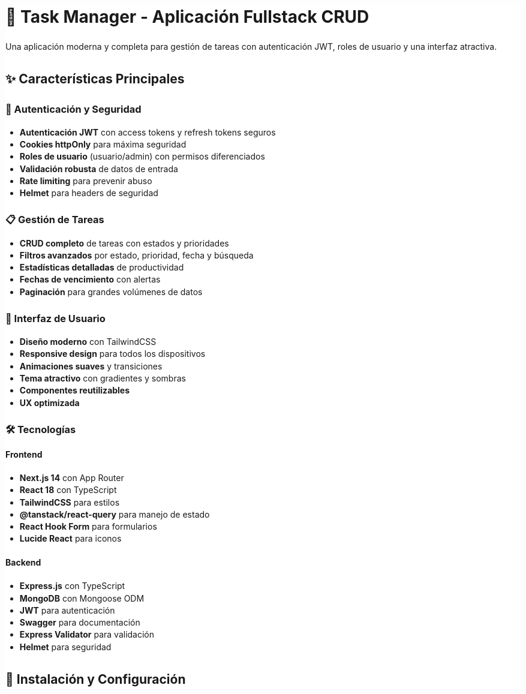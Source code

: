 # 🎯 Task Manager - Aplicación Fullstack CRUD

Una aplicación moderna y completa para gestión de tareas con autenticación JWT, roles de usuario y una interfaz atractiva.

## ✨ Características Principales

### 🔐 Autenticación y Seguridad
- **Autenticación JWT** con access tokens y refresh tokens seguros
- **Cookies httpOnly** para máxima seguridad
- **Roles de usuario** (usuario/admin) con permisos diferenciados
- **Validación robusta** de datos de entrada
- **Rate limiting** para prevenir abuso
- **Helmet** para headers de seguridad

### 📋 Gestión de Tareas
- **CRUD completo** de tareas con estados y prioridades
- **Filtros avanzados** por estado, prioridad, fecha y búsqueda
- **Estadísticas detalladas** de productividad
- **Fechas de vencimiento** con alertas
- **Paginación** para grandes volúmenes de datos

### 🎨 Interfaz de Usuario
- **Diseño moderno** con TailwindCSS
- **Responsive design** para todos los dispositivos
- **Animaciones suaves** y transiciones
- **Tema atractivo** con gradientes y sombras
- **Componentes reutilizables**
- **UX optimizada**

### 🛠️ Tecnologías

#### Frontend
- **Next.js 14** con App Router
- **React 18** con TypeScript
- **TailwindCSS** para estilos
- **@tanstack/react-query** para manejo de estado
- **React Hook Form** para formularios
- **Lucide React** para iconos

#### Backend
- **Express.js** con TypeScript
- **MongoDB** con Mongoose ODM
- **JWT** para autenticación
- **Swagger** para documentación
- **Express Validator** para validación
- **Helmet** para seguridad

## 🚀 Instalación y Configuración

